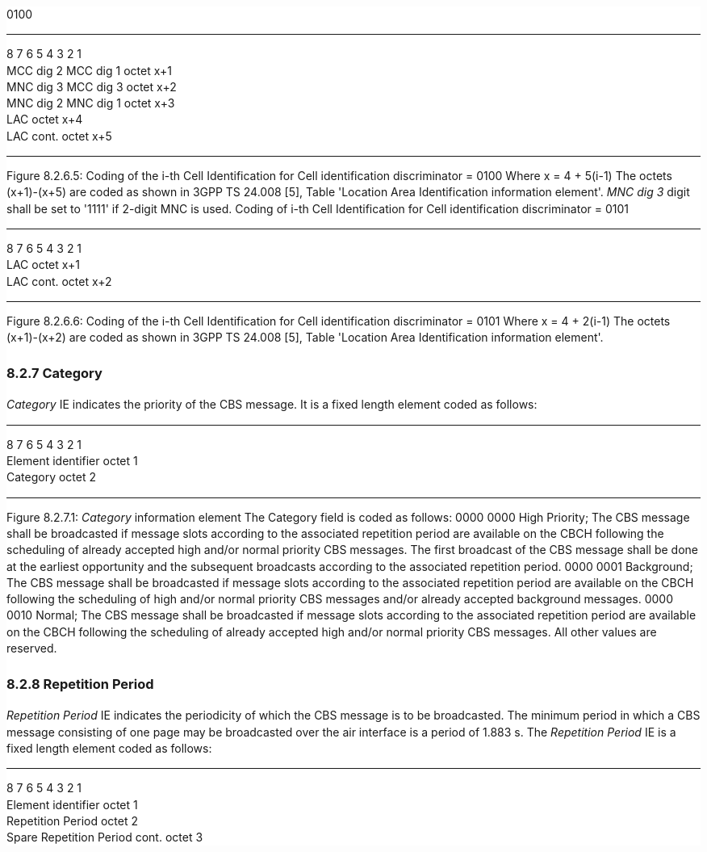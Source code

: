 0100
* * *
8 7 6 5 4 3 2 1  
MCC dig 2 MCC dig 1 octet x+1  
MNC dig 3 MCC dig 3 octet x+2  
MNC dig 2 MNC dig 1 octet x+3  
LAC octet x+4  
LAC cont. octet x+5
* * *
Figure 8.2.6.5: Coding of the i-th Cell Identification for Cell identification
discriminator = 0100
Where x = 4 + 5(i-1)
The octets (x+1)-(x+5) are coded as shown in 3GPP TS 24.008 [5], Table
\'Location Area Identification information element\'.
_MNC dig 3_ digit shall be set to \'1111\' if 2-digit MNC is used.
Coding of i-th Cell Identification for Cell identification discriminator =
0101
* * *
8 7 6 5 4 3 2 1  
LAC octet x+1  
LAC cont. octet x+2
* * *
Figure 8.2.6.6: Coding of the i-th Cell Identification for Cell identification
discriminator = 0101
Where x = 4 + 2(i-1)
The octets (x+1)-(x+2) are coded as shown in 3GPP TS 24.008 [5], Table
\'Location Area Identification information element\'.
### 8.2.7 Category
_Category_ IE indicates the priority of the CBS message.
It is a fixed length element coded as follows:
* * *
8 7 6 5 4 3 2 1  
Element identifier octet 1  
Category octet 2
* * *
Figure 8.2.7.1:  _Category_ information element
The Category field is coded as follows:
0000 0000 High Priority; The CBS message shall be broadcasted if message slots
according to the associated repetition period are available on the CBCH
following the scheduling of already accepted high and/or normal priority CBS
messages. The first broadcast of the CBS message shall be done at the earliest
opportunity and the subsequent broadcasts according to the associated
repetition period.
0000 0001 Background; The CBS message shall be broadcasted if message slots
according to the associated repetition period are available on the CBCH
following the scheduling of high and/or normal priority CBS messages and/or
already accepted background messages.
0000 0010 Normal; The CBS message shall be broadcasted if message slots
according to the associated repetition period are available on the CBCH
following the scheduling of already accepted high and/or normal priority CBS
messages.
All other values are reserved.
### 8.2.8 Repetition Period
_Repetition Period_ IE indicates the periodicity of which the CBS message is
to be broadcasted. The minimum period in which a CBS message consisting of one
page may be broadcasted over the air interface is a period of 1.883 s.
The _Repetition Period_ IE is a fixed length element coded as follows:
* * *
8 7 6 5 4 3 2 1  
Element identifier octet 1  
Repetition Period octet 2  
Spare Repetition Period cont. octet 3